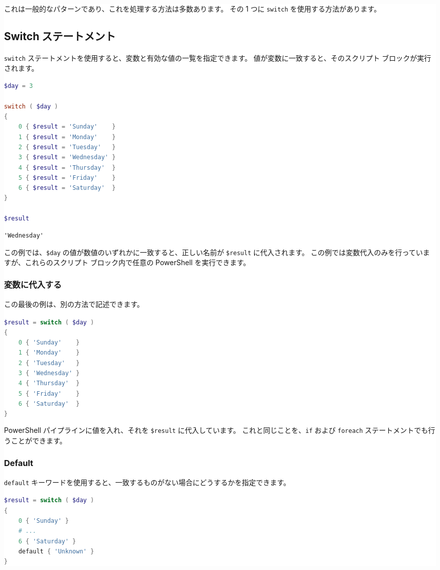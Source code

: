 これは一般的なパターンであり、これを処理する方法は多数あります。 その 1 つに `switch` を使用する方法があります。

## <a name="switch-statement"></a>Switch ステートメント

`switch` ステートメントを使用すると、変数と有効な値の一覧を指定できます。 値が変数に一致すると、そのスクリプト ブロックが実行されます。

``` powershell
$day = 3

switch ( $day )
{
    0 { $result = 'Sunday'    }
    1 { $result = 'Monday'    }
    2 { $result = 'Tuesday'   }
    3 { $result = 'Wednesday' }
    4 { $result = 'Thursday'  }
    5 { $result = 'Friday'    }
    6 { $result = 'Saturday'  }
}

$result
```

```Output
'Wednesday'
```

この例では、`$day` の値が数値のいずれかに一致すると、正しい名前が `$result` に代入されます。 この例では変数代入のみを行っていますが、これらのスクリプト ブロック内で任意の PowerShell を実行できます。

### <a name="assign-to-a-variable"></a>変数に代入する

この最後の例は、別の方法で記述できます。

``` powershell
$result = switch ( $day )
{
    0 { 'Sunday'    }
    1 { 'Monday'    }
    2 { 'Tuesday'   }
    3 { 'Wednesday' }
    4 { 'Thursday'  }
    5 { 'Friday'    }
    6 { 'Saturday'  }
}
```

PowerShell パイプラインに値を入れ、それを `$result` に代入しています。 これと同じことを、`if` および `foreach` ステートメントでも行うことができます。

### <a name="default"></a>Default

`default` キーワードを使用すると、一致するものがない場合にどうするかを指定できます。

``` powershell
$result = switch ( $day )
{
    0 { 'Sunday' }
    # ...
    6 { 'Saturday' }
    default { 'Unknown' }
}
```
